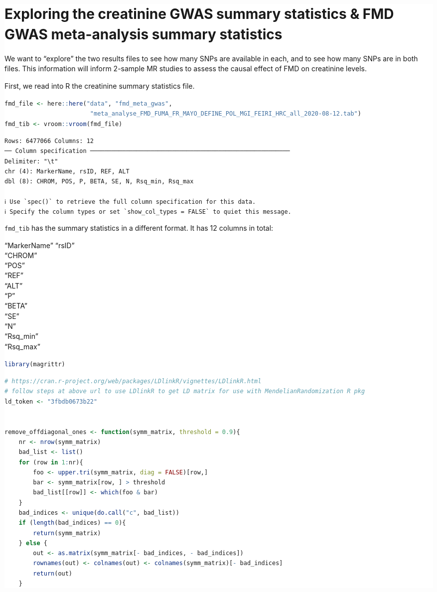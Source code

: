 Exploring the creatinine GWAS summary statistics & FMD GWAS
meta-analysis summary statistics
================

We want to “explore” the two results files to see how many SNPs are
available in each, and to see how many SNPs are in both files. This
information will inform 2-sample MR studies to assess the causal effect
of FMD on creatinine levels.

First, we read into R the creatinine summary statistics file.

``` r
fmd_file <- here::here("data", "fmd_meta_gwas", 
                        "meta_analyse_FMD_FUMA_FR_MAYO_DEFINE_POL_MGI_FEIRI_HRC_all_2020-08-12.tab")
fmd_tib <- vroom::vroom(fmd_file)
```

    Rows: 6477066 Columns: 12
    ── Column specification ────────────────────────────────────────────────────────
    Delimiter: "\t"
    chr (4): MarkerName, rsID, REF, ALT
    dbl (8): CHROM, POS, P, BETA, SE, N, Rsq_min, Rsq_max

    ℹ Use `spec()` to retrieve the full column specification for this data.
    ℹ Specify the column types or set `show_col_types = FALSE` to quiet this message.

`fmd_tib` has the summary statistics in a different format. It has 12
columns in total:

“MarkerName” “rsID”  
“CHROM”  
“POS”  
“REF”  
“ALT”  
“P”  
“BETA”  
“SE”  
“N”  
“Rsq_min”  
“Rsq_max”

``` r
library(magrittr)
```

``` r
# https://cran.r-project.org/web/packages/LDlinkR/vignettes/LDlinkR.html
# follow steps at above url to use LDlinkR to get LD matrix for use with MendelianRandomization R pkg
ld_token <- "3fbdb0673b22"


remove_offdiagonal_ones <- function(symm_matrix, threshold = 0.9){
    nr <- nrow(symm_matrix)
    bad_list <- list()
    for (row in 1:nr){
        foo <- upper.tri(symm_matrix, diag = FALSE)[row,]
        bar <- symm_matrix[row, ] > threshold
        bad_list[[row]] <- which(foo & bar)
    }
    bad_indices <- unique(do.call("c", bad_list))
    if (length(bad_indices) == 0){
        return(symm_matrix)
    } else {
        out <- as.matrix(symm_matrix[- bad_indices, - bad_indices])
        rownames(out) <- colnames(out) <- colnames(symm_matrix)[- bad_indices]
        return(out)
    }
```